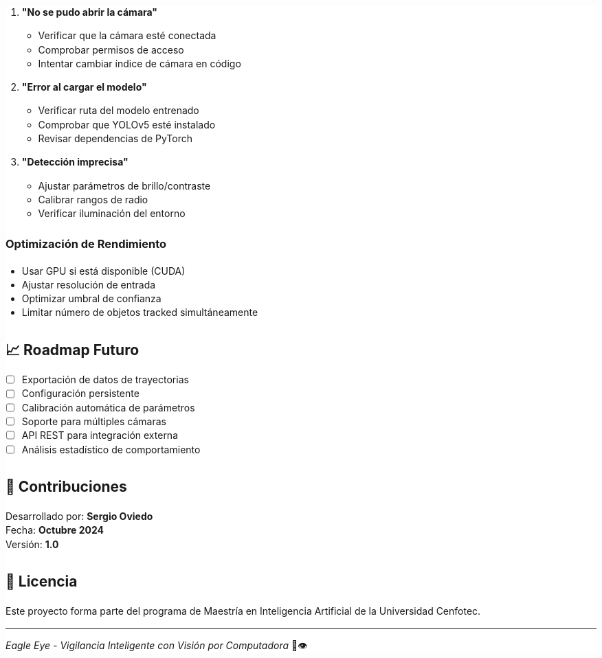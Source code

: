 1. **"No se pudo abrir la cámara"**
   - Verificar que la cámara esté conectada
   - Comprobar permisos de acceso
   - Intentar cambiar índice de cámara en código

2. **"Error al cargar el modelo"**
   - Verificar ruta del modelo entrenado
   - Comprobar que YOLOv5 esté instalado
   - Revisar dependencias de PyTorch

3. **"Detección imprecisa"**
   - Ajustar parámetros de brillo/contraste
   - Calibrar rangos de radio
   - Verificar iluminación del entorno

### Optimización de Rendimiento

- Usar GPU si está disponible (CUDA)
- Ajustar resolución de entrada
- Optimizar umbral de confianza
- Limitar número de objetos tracked simultáneamente

## 📈 Roadmap Futuro

- [ ] Exportación de datos de trayectorias
- [ ] Configuración persistente
- [ ] Calibración automática de parámetros
- [ ] Soporte para múltiples cámaras
- [ ] API REST para integración externa
- [ ] Análisis estadístico de comportamiento

## 👥 Contribuciones

Desarrollado por: **Sergio Oviedo**  
Fecha: **Octubre 2024**  
Versión: **1.0**

## 📄 Licencia

Este proyecto forma parte del programa de Maestría en Inteligencia Artificial de la Universidad Cenfotec.

---
*Eagle Eye - Vigilancia Inteligente con Visión por Computadora* 🦅👁️